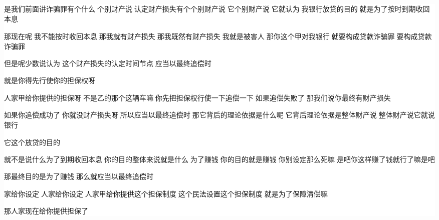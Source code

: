 是我们前面讲诈骗罪有个什么
个别财产说
认定财产损失有个个别财产说
它个别财产说
它就认为
我银行放贷的目的
就是为了按时到期收回本息

那现在呢
我不能按时收回本息
那我就有财产损失
那我既然有财产损失
我就是被害人
那你这个甲对我银行
就要构成贷款诈骗罪
要构成贷款诈骗罪

但是呢少数说认为
这个财产损失的认定时间节点
应当以最终追偿时

就是你得先行使你的担保权呀

人家甲给你提供的担保呀
不是乙的那个这辆车嘛
你先把担保权行使一下追偿一下
如果追偿失败了
那我们说你最终有财产损失

如果你追偿成功了
你就没财产损失呀
所以应当以最终追偿时
那它背后的理论依据是什么呢
它背后理论依据是整体财产说
整体财产说它就说银行

它这个放贷的目的

就不是说什么为了到期收回本息
你的目的整体来说就是什么
为了赚钱
你的目的就是赚钱
你别设定那么死嘛
是吧你这样赚了钱就行了嘛是吧

那最终目的是为了赚钱
那么就应当以最终追偿时

家给你设定
人家给你设定
人家甲给你提供这个担保制度
这个民法设置这个担保制度
就是为了保障清偿嘛

那人家现在给你提供担保了
